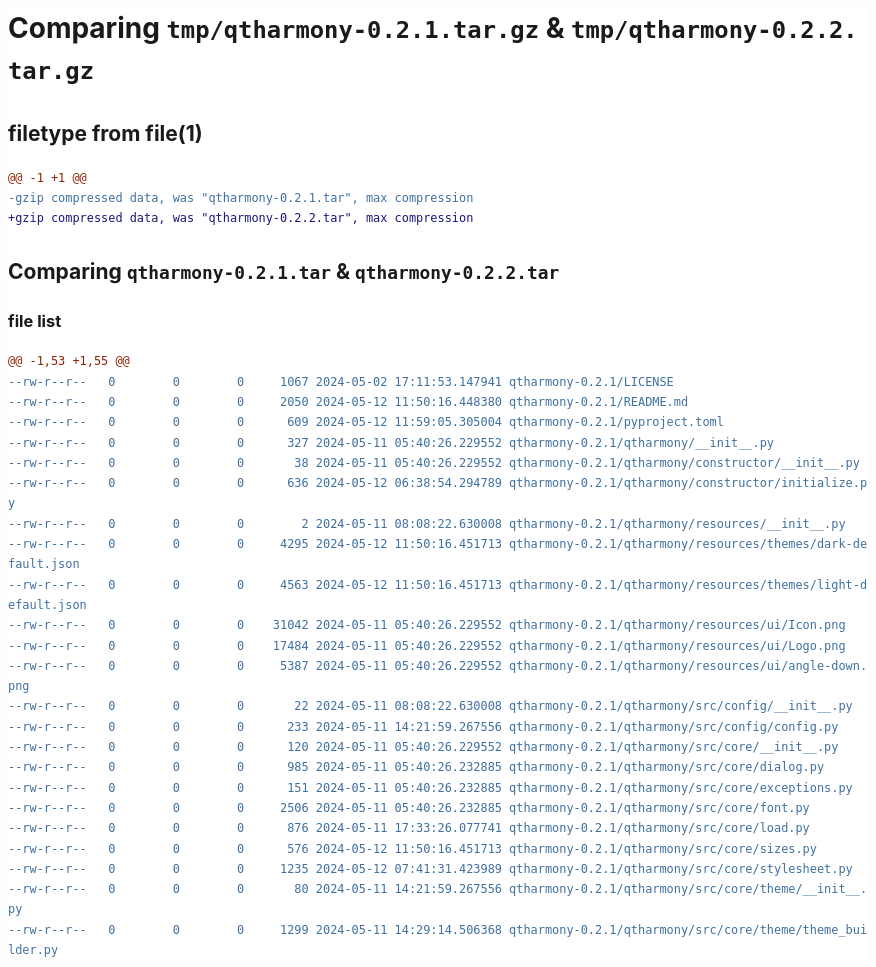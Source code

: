 # Comparing `tmp/qtharmony-0.2.1.tar.gz` & `tmp/qtharmony-0.2.2.tar.gz`

## filetype from file(1)

```diff
@@ -1 +1 @@
-gzip compressed data, was "qtharmony-0.2.1.tar", max compression
+gzip compressed data, was "qtharmony-0.2.2.tar", max compression
```

## Comparing `qtharmony-0.2.1.tar` & `qtharmony-0.2.2.tar`

### file list

```diff
@@ -1,53 +1,55 @@
--rw-r--r--   0        0        0     1067 2024-05-02 17:11:53.147941 qtharmony-0.2.1/LICENSE
--rw-r--r--   0        0        0     2050 2024-05-12 11:50:16.448380 qtharmony-0.2.1/README.md
--rw-r--r--   0        0        0      609 2024-05-12 11:59:05.305004 qtharmony-0.2.1/pyproject.toml
--rw-r--r--   0        0        0      327 2024-05-11 05:40:26.229552 qtharmony-0.2.1/qtharmony/__init__.py
--rw-r--r--   0        0        0       38 2024-05-11 05:40:26.229552 qtharmony-0.2.1/qtharmony/constructor/__init__.py
--rw-r--r--   0        0        0      636 2024-05-12 06:38:54.294789 qtharmony-0.2.1/qtharmony/constructor/initialize.py
--rw-r--r--   0        0        0        2 2024-05-11 08:08:22.630008 qtharmony-0.2.1/qtharmony/resources/__init__.py
--rw-r--r--   0        0        0     4295 2024-05-12 11:50:16.451713 qtharmony-0.2.1/qtharmony/resources/themes/dark-default.json
--rw-r--r--   0        0        0     4563 2024-05-12 11:50:16.451713 qtharmony-0.2.1/qtharmony/resources/themes/light-default.json
--rw-r--r--   0        0        0    31042 2024-05-11 05:40:26.229552 qtharmony-0.2.1/qtharmony/resources/ui/Icon.png
--rw-r--r--   0        0        0    17484 2024-05-11 05:40:26.229552 qtharmony-0.2.1/qtharmony/resources/ui/Logo.png
--rw-r--r--   0        0        0     5387 2024-05-11 05:40:26.229552 qtharmony-0.2.1/qtharmony/resources/ui/angle-down.png
--rw-r--r--   0        0        0       22 2024-05-11 08:08:22.630008 qtharmony-0.2.1/qtharmony/src/config/__init__.py
--rw-r--r--   0        0        0      233 2024-05-11 14:21:59.267556 qtharmony-0.2.1/qtharmony/src/config/config.py
--rw-r--r--   0        0        0      120 2024-05-11 05:40:26.229552 qtharmony-0.2.1/qtharmony/src/core/__init__.py
--rw-r--r--   0        0        0      985 2024-05-11 05:40:26.232885 qtharmony-0.2.1/qtharmony/src/core/dialog.py
--rw-r--r--   0        0        0      151 2024-05-11 05:40:26.232885 qtharmony-0.2.1/qtharmony/src/core/exceptions.py
--rw-r--r--   0        0        0     2506 2024-05-11 05:40:26.232885 qtharmony-0.2.1/qtharmony/src/core/font.py
--rw-r--r--   0        0        0      876 2024-05-11 17:33:26.077741 qtharmony-0.2.1/qtharmony/src/core/load.py
--rw-r--r--   0        0        0      576 2024-05-12 11:50:16.451713 qtharmony-0.2.1/qtharmony/src/core/sizes.py
--rw-r--r--   0        0        0     1235 2024-05-12 07:41:31.423989 qtharmony-0.2.1/qtharmony/src/core/stylesheet.py
--rw-r--r--   0        0        0       80 2024-05-11 14:21:59.267556 qtharmony-0.2.1/qtharmony/src/core/theme/__init__.py
--rw-r--r--   0        0        0     1299 2024-05-11 14:29:14.506368 qtharmony-0.2.1/qtharmony/src/core/theme/theme_builder.py
```